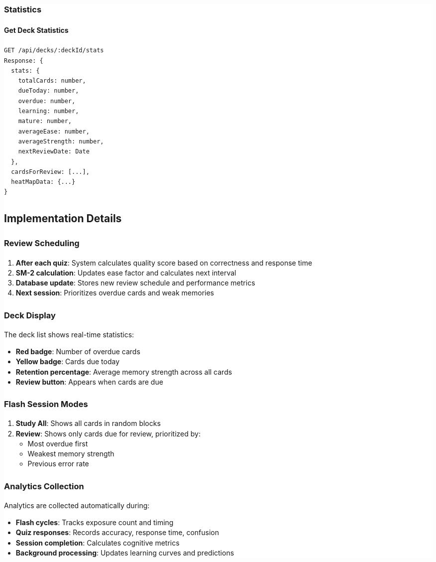 ### Statistics

#### Get Deck Statistics
```
GET /api/decks/:deckId/stats
Response: {
  stats: {
    totalCards: number,
    dueToday: number,
    overdue: number,
    learning: number,
    mature: number,
    averageEase: number,
    averageStrength: number,
    nextReviewDate: Date
  },
  cardsForReview: [...],
  heatMapData: {...}
}
```

## Implementation Details

### Review Scheduling

1. **After each quiz**: System calculates quality score based on correctness and response time
2. **SM-2 calculation**: Updates ease factor and calculates next interval
3. **Database update**: Stores new review schedule and performance metrics
4. **Next session**: Prioritizes overdue cards and weak memories

### Deck Display

The deck list shows real-time statistics:
- **Red badge**: Number of overdue cards
- **Yellow badge**: Cards due today
- **Retention percentage**: Average memory strength across all cards
- **Review button**: Appears when cards are due

### Flash Session Modes

1. **Study All**: Shows all cards in random blocks
2. **Review**: Shows only cards due for review, prioritized by:
   - Most overdue first
   - Weakest memory strength
   - Previous error rate

### Analytics Collection

Analytics are collected automatically during:
- **Flash cycles**: Tracks exposure count and timing
- **Quiz responses**: Records accuracy, response time, confusion
- **Session completion**: Calculates cognitive metrics
- **Background processing**: Updates learning curves and predictions
